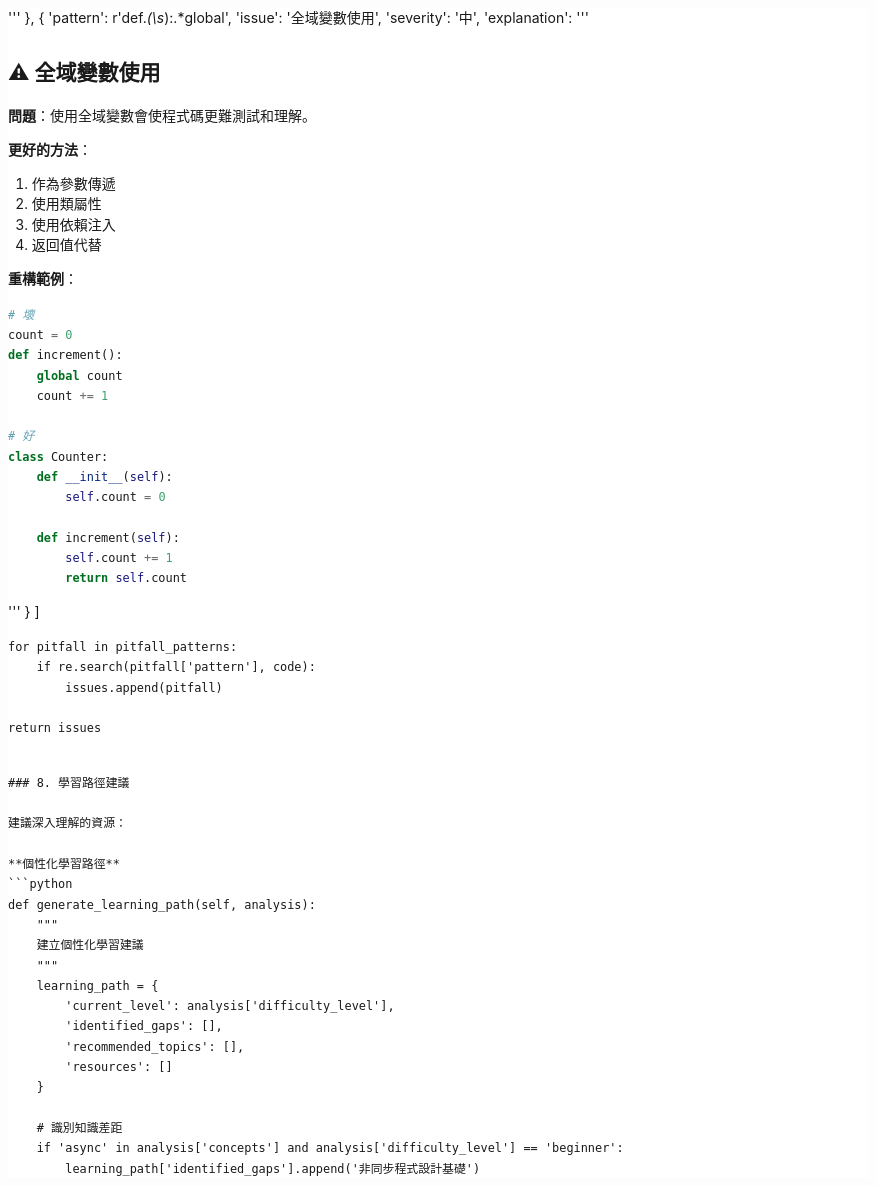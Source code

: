 '''
        },
        {
            'pattern': r'def.*\(\s*\):.*global',
            'issue': '全域變數使用',
            'severity': '中',
            'explanation': '''
## ⚠️ 全域變數使用

**問題**：使用全域變數會使程式碼更難測試和理解。

**更好的方法**：
1. 作為參數傳遞
2. 使用類屬性
3. 使用依賴注入
4. 返回值代替

**重構範例**：
```python
# 壞
count = 0
def increment():
    global count
    count += 1

# 好
class Counter:
    def __init__(self):
        self.count = 0
    
    def increment(self):
        self.count += 1
        return self.count
```
'''
        }
    ]
    
    for pitfall in pitfall_patterns:
        if re.search(pitfall['pattern'], code):
            issues.append(pitfall)
    
    return issues
```

### 8. 學習路徑建議

建議深入理解的資源：

**個性化學習路徑**
```python
def generate_learning_path(self, analysis):
    """
    建立個性化學習建議
    """
    learning_path = {
        'current_level': analysis['difficulty_level'],
        'identified_gaps': [],
        'recommended_topics': [],
        'resources': []
    }
    
    # 識別知識差距
    if 'async' in analysis['concepts'] and analysis['difficulty_level'] == 'beginner':
        learning_path['identified_gaps'].append('非同步程式設計基礎')
```